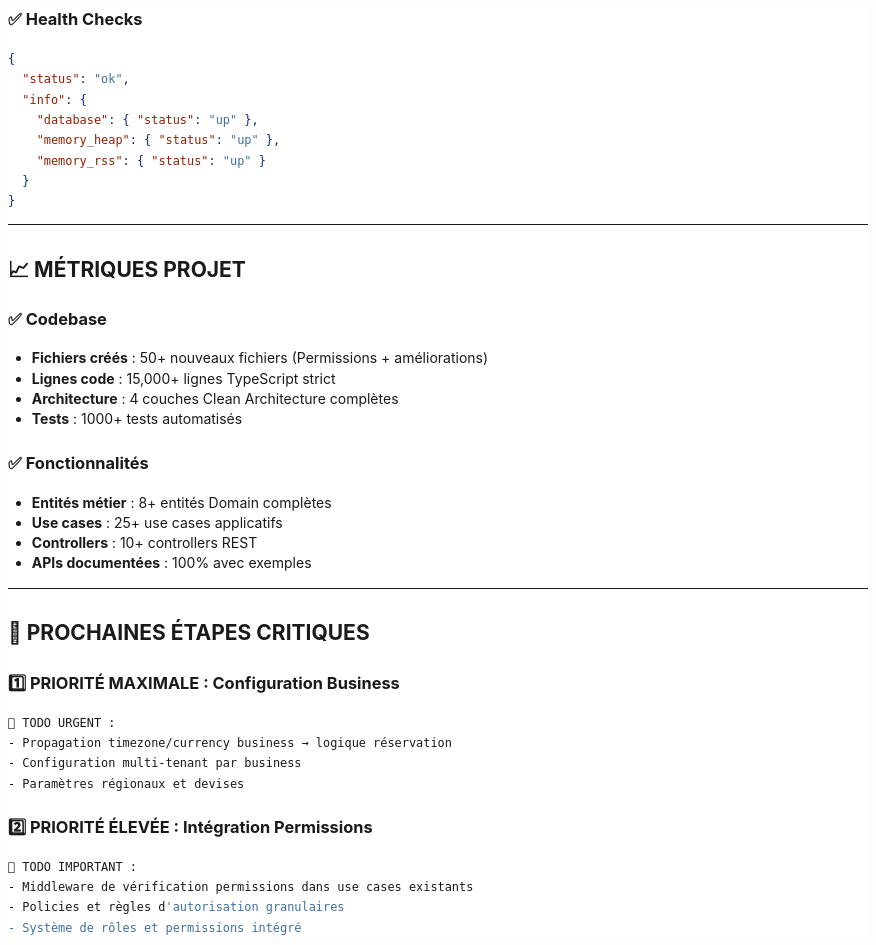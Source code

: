 ### ✅ **Health Checks**

```json
{
  "status": "ok",
  "info": {
    "database": { "status": "up" },
    "memory_heap": { "status": "up" },
    "memory_rss": { "status": "up" }
  }
}
```

---

## 📈 **MÉTRIQUES PROJET**

### ✅ **Codebase**

- **Fichiers créés** : 50+ nouveaux fichiers (Permissions + améliorations)
- **Lignes code** : 15,000+ lignes TypeScript strict
- **Architecture** : 4 couches Clean Architecture complètes
- **Tests** : 1000+ tests automatisés

### ✅ **Fonctionnalités**

- **Entités métier** : 8+ entités Domain complètes
- **Use cases** : 25+ use cases applicatifs
- **Controllers** : 10+ controllers REST
- **APIs documentées** : 100% avec exemples

---

## 🎯 **PROCHAINES ÉTAPES CRITIQUES**

### 1️⃣ **PRIORITÉ MAXIMALE : Configuration Business**

```bash
🎯 TODO URGENT :
- Propagation timezone/currency business → logique réservation
- Configuration multi-tenant par business
- Paramètres régionaux et devises
```

### 2️⃣ **PRIORITÉ ÉLEVÉE : Intégration Permissions**

```bash
🎯 TODO IMPORTANT :
- Middleware de vérification permissions dans use cases existants
- Policies et règles d'autorisation granulaires
- Système de rôles et permissions intégré
```

